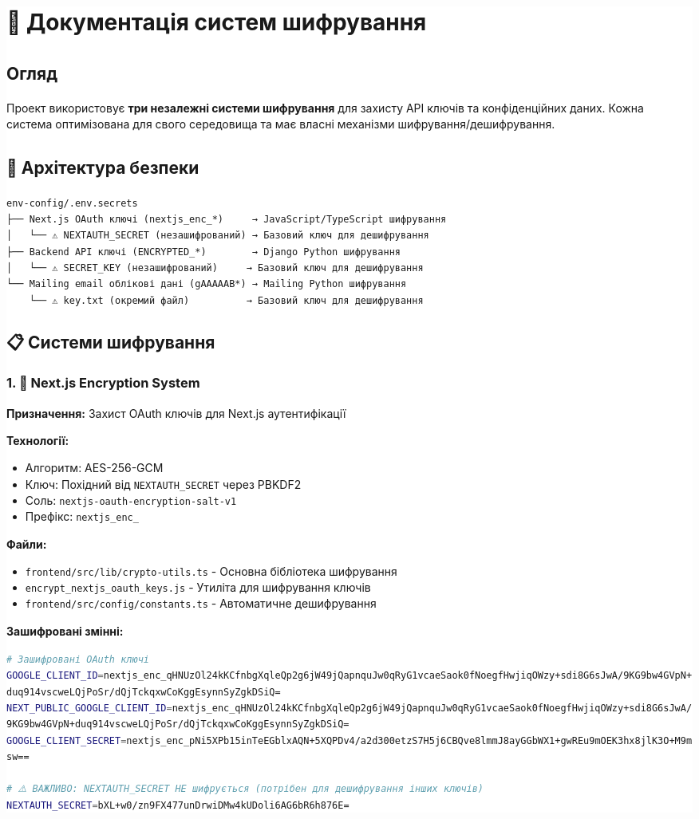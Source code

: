 # 🔐 Документація систем шифрування

## Огляд

Проект використовує **три незалежні системи шифрування** для захисту API ключів та конфіденційних даних. Кожна система оптимізована для свого середовища та має власні механізми шифрування/дешифрування.

## 🎯 Архітектура безпеки

```
env-config/.env.secrets
├── Next.js OAuth ключі (nextjs_enc_*)     → JavaScript/TypeScript шифрування
│   └── ⚠️ NEXTAUTH_SECRET (незашифрований) → Базовий ключ для дешифрування
├── Backend API ключі (ENCRYPTED_*)        → Django Python шифрування
│   └── ⚠️ SECRET_KEY (незашифрований)     → Базовий ключ для дешифрування
└── Mailing email облікові дані (gAAAAAB*) → Mailing Python шифрування
    └── ⚠️ key.txt (окремий файл)          → Базовий ключ для дешифрування
```

## 📋 Системи шифрування

### 1. 🔐 Next.js Encryption System

**Призначення:** Захист OAuth ключів для Next.js аутентифікації

**Технології:**
- Алгоритм: AES-256-GCM
- Ключ: Похідний від `NEXTAUTH_SECRET` через PBKDF2
- Соль: `nextjs-oauth-encryption-salt-v1`
- Префікс: `nextjs_enc_`

**Файли:**
- `frontend/src/lib/crypto-utils.ts` - Основна бібліотека шифрування
- `encrypt_nextjs_oauth_keys.js` - Утиліта для шифрування ключів
- `frontend/src/config/constants.ts` - Автоматичне дешифрування

**Зашифровані змінні:**
```bash
# Зашифровані OAuth ключі
GOOGLE_CLIENT_ID=nextjs_enc_qHNUzOl24kKCfnbgXqleQp2g6jW49jQapnquJw0qRyG1vcaeSaok0fNoegfHwjiqOWzy+sdi8G6sJwA/9KG9bw4GVpN+duq914vscweLQjPoSr/dQjTckqxwCoKggEsynnSyZgkDSiQ=
NEXT_PUBLIC_GOOGLE_CLIENT_ID=nextjs_enc_qHNUzOl24kKCfnbgXqleQp2g6jW49jQapnquJw0qRyG1vcaeSaok0fNoegfHwjiqOWzy+sdi8G6sJwA/9KG9bw4GVpN+duq914vscweLQjPoSr/dQjTckqxwCoKggEsynnSyZgkDSiQ=
GOOGLE_CLIENT_SECRET=nextjs_enc_pNi5XPb15inTeEGblxAQN+5XQPDv4/a2d300etzS7H5j6CBQve8lmmJ8ayGGbWX1+gwREu9mOEK3hx8jlK3O+M9msw==

# ⚠️ ВАЖЛИВО: NEXTAUTH_SECRET НЕ шифрується (потрібен для дешифрування інших ключів)
NEXTAUTH_SECRET=bXL+w0/zn9FX477unDrwiDMw4kUDoli6AG6bR6h876E=
```
